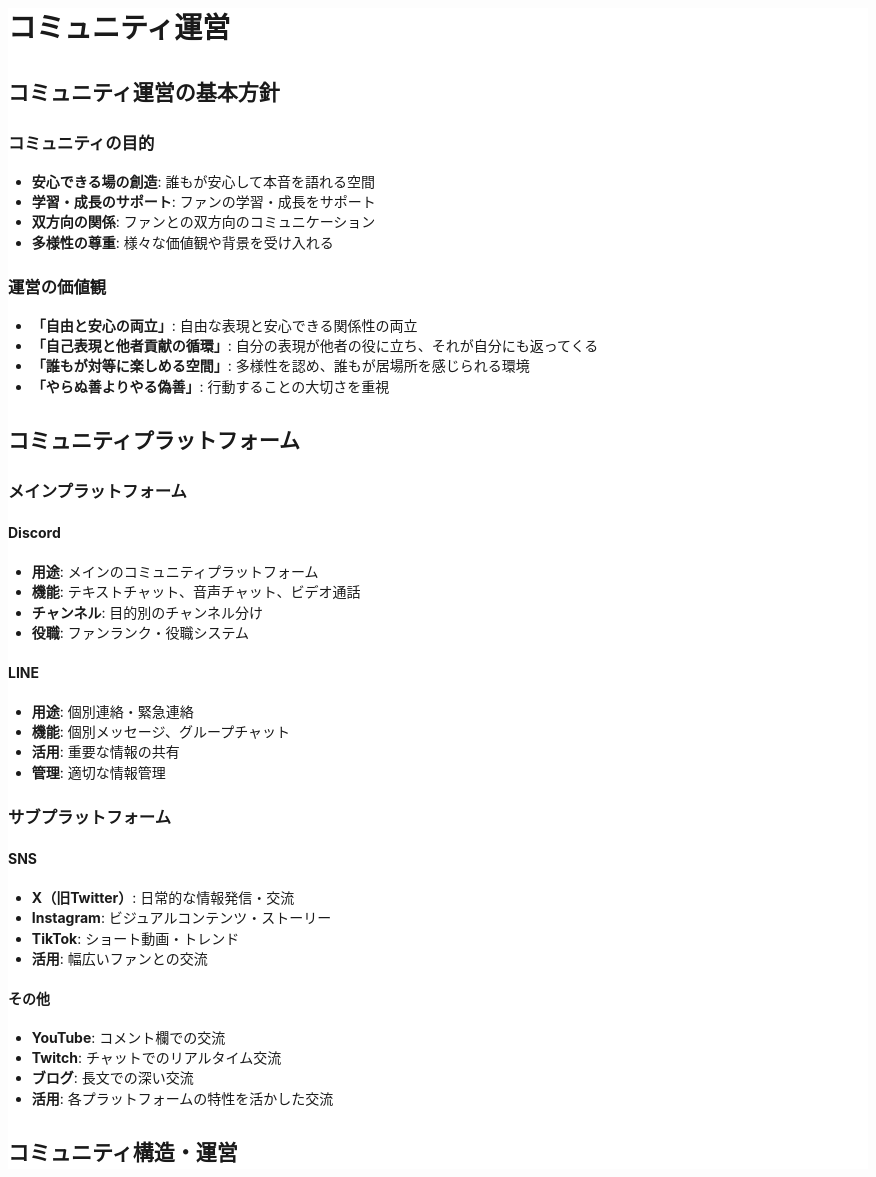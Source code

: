# コミュニティ運営

## コミュニティ運営の基本方針

### コミュニティの目的
- **安心できる場の創造**: 誰もが安心して本音を語れる空間
- **学習・成長のサポート**: ファンの学習・成長をサポート
- **双方向の関係**: ファンとの双方向のコミュニケーション
- **多様性の尊重**: 様々な価値観や背景を受け入れる

### 運営の価値観
- **「自由と安心の両立」**: 自由な表現と安心できる関係性の両立
- **「自己表現と他者貢献の循環」**: 自分の表現が他者の役に立ち、それが自分にも返ってくる
- **「誰もが対等に楽しめる空間」**: 多様性を認め、誰もが居場所を感じられる環境
- **「やらぬ善よりやる偽善」**: 行動することの大切さを重視

## コミュニティプラットフォーム

### メインプラットフォーム
#### Discord
- **用途**: メインのコミュニティプラットフォーム
- **機能**: テキストチャット、音声チャット、ビデオ通話
- **チャンネル**: 目的別のチャンネル分け
- **役職**: ファンランク・役職システム

#### LINE
- **用途**: 個別連絡・緊急連絡
- **機能**: 個別メッセージ、グループチャット
- **活用**: 重要な情報の共有
- **管理**: 適切な情報管理

### サブプラットフォーム
#### SNS
- **X（旧Twitter）**: 日常的な情報発信・交流
- **Instagram**: ビジュアルコンテンツ・ストーリー
- **TikTok**: ショート動画・トレンド
- **活用**: 幅広いファンとの交流

#### その他
- **YouTube**: コメント欄での交流
- **Twitch**: チャットでのリアルタイム交流
- **ブログ**: 長文での深い交流
- **活用**: 各プラットフォームの特性を活かした交流

## コミュニティ構造・運営
